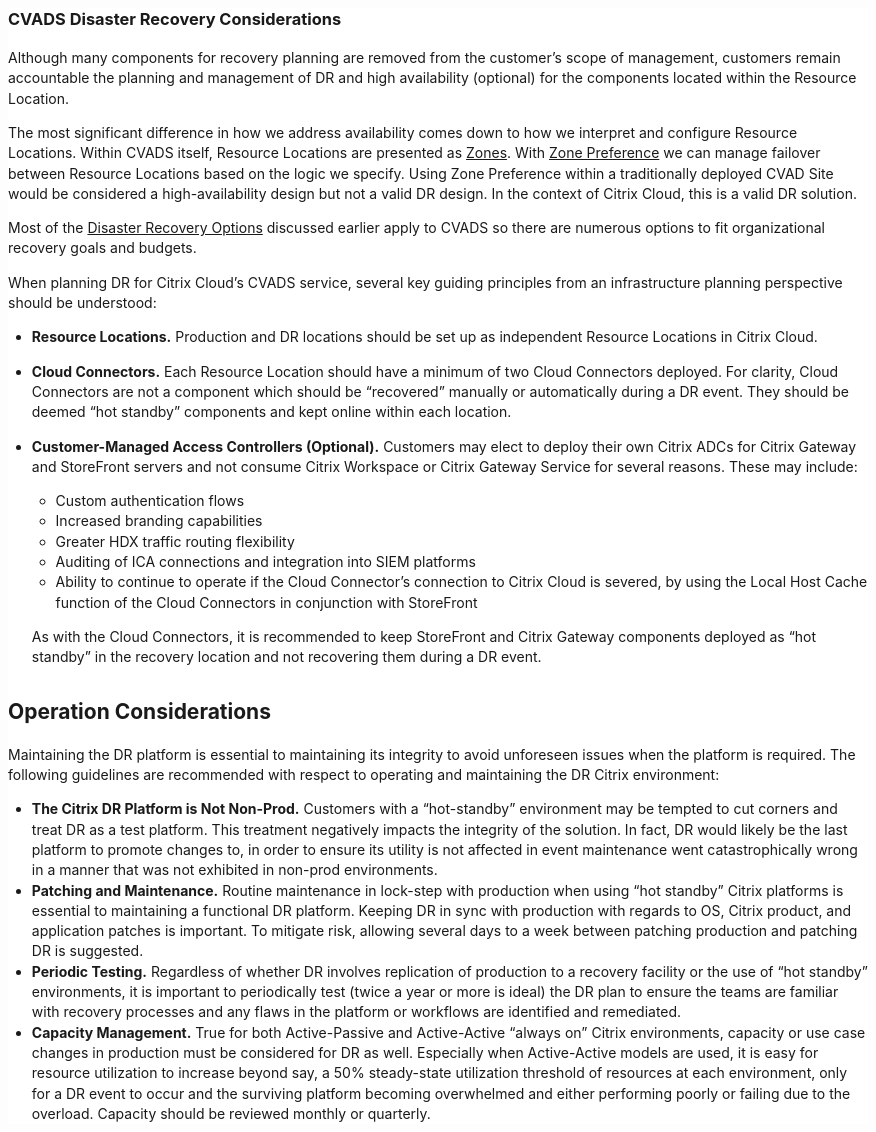 ### CVADS Disaster Recovery Considerations

Although many components for recovery planning are removed from the customer’s scope of management, customers remain accountable the planning and management of DR and high availability (optional) for the components located within the Resource Location.

The most significant difference in how we address availability comes down to how we interpret and configure Resource Locations. Within CVADS itself, Resource Locations are presented as [Zones](/en-us/tech-zone/design/reference-architectures/virtual-apps-and-desktops-service.html). With [Zone Preference](/en-us/citrix-virtual-apps-desktops-service/manage-deployment/zones.html#zone-preference) we can manage failover between Resource Locations based on the logic we specify. Using Zone Preference within a traditionally deployed CVAD Site would be considered a high-availability design but not a valid DR design. In the context of Citrix Cloud, this is a valid DR solution.

Most of the [Disaster Recovery Options](#disaster-recovery-options) discussed earlier apply to CVADS so there are numerous options to fit organizational recovery goals and budgets.

When planning DR for Citrix Cloud’s CVADS service, several key guiding principles from an infrastructure planning perspective should be understood:

-  **Resource Locations.** Production and DR locations should be set up as independent Resource Locations in Citrix Cloud.
-  **Cloud Connectors.** Each Resource Location should have a minimum of two Cloud Connectors deployed. For clarity, Cloud Connectors are not a component which should be “recovered” manually or automatically during a DR event. They should be deemed “hot standby” components and kept online within each location.
-  **Customer-Managed Access Controllers (Optional).** Customers may elect to deploy their own Citrix ADCs for Citrix Gateway and StoreFront servers and not consume Citrix Workspace or Citrix Gateway Service for several reasons. These may include:
    -  Custom authentication flows
    -  Increased branding capabilities
    -  Greater HDX traffic routing flexibility
    -  Auditing of ICA connections and integration into SIEM platforms
    -  Ability to continue to operate if the Cloud Connector’s connection to Citrix Cloud is severed, by using the Local Host Cache function of the Cloud Connectors in conjunction with StoreFront

    As with the Cloud Connectors, it is recommended to keep StoreFront and Citrix Gateway components deployed as “hot standby” in the recovery location and not recovering them during a DR event.

## Operation Considerations

Maintaining the DR platform is essential to maintaining its integrity to avoid unforeseen issues when the platform is required. The following guidelines are recommended with respect to operating and maintaining the DR Citrix environment:

-  **The Citrix DR Platform is Not Non-Prod.** Customers with a “hot-standby” environment may be tempted to cut corners and treat DR as a test platform. This treatment negatively impacts the integrity of the solution. In fact, DR would likely be the last platform to promote changes to, in order to ensure its utility is not affected in event maintenance went catastrophically wrong in a manner that was not exhibited in non-prod environments.
-  **Patching and Maintenance.** Routine maintenance in lock-step with production when using “hot standby” Citrix platforms is essential to maintaining a functional DR platform. Keeping DR in sync with production with regards to OS, Citrix product, and application patches is important. To mitigate risk, allowing several days to a week between patching production and patching DR is suggested.
-  **Periodic Testing.** Regardless of whether DR involves replication of production to a recovery facility or the use of “hot standby” environments, it is important to periodically test (twice a year or more is ideal) the DR plan to ensure the teams are familiar with recovery processes and any flaws in the platform or workflows are identified and remediated.
-  **Capacity Management.** True for both Active-Passive and Active-Active “always on” Citrix environments, capacity or use case changes in production must be considered for DR as well. Especially when Active-Active models are used, it is easy for resource utilization to increase beyond say, a 50% steady-state utilization threshold of resources at each environment, only for a DR event to occur and the surviving platform becoming overwhelmed and either performing poorly or failing due to the overload. Capacity should be reviewed monthly or quarterly.
